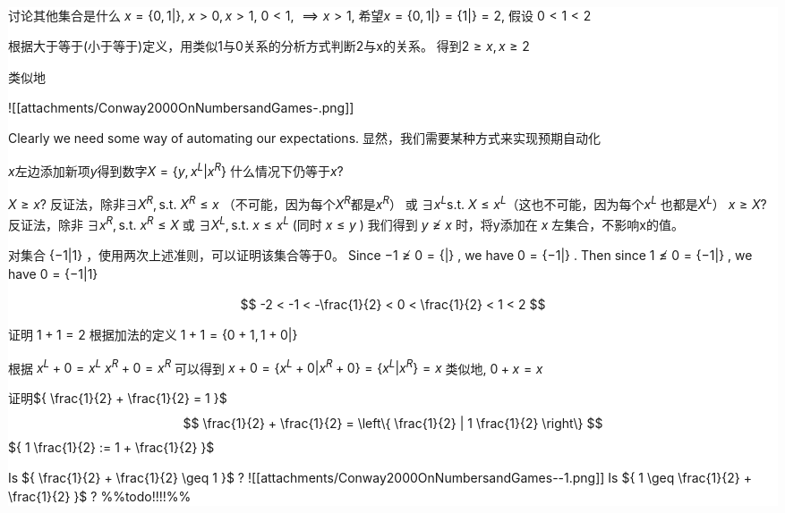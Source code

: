 讨论其他集合是什么
${ x = \{ 0,1| \} }$,
${ x>0,x>1  }$, ${ 0<1 }$, ${ \implies x>1 }$,
希望${ x = \{ 0,1| \} = \{ 1| \} = 2 }$,
假设 ${ 0<1<2 }$

根据大于等于(小于等于)定义，用类似1与0关系的分析方式判断2与x的关系。
得到${ 2\geq x, x\geq 2 }$

类似地

![[attachments/Conway2000OnNumbersandGames-.png]]

Clearly we need some way of automating our expectations.
显然，我们需要某种方式来实现预期自动化

$x$左边添加新项$y$得到数字${ X = \{ y,x^{ L }|x^{ R } \} }$
什么情况下仍等于${ x }$?

${ X \geq x }$? 反证法，除非${ \exists X^{ R }, \text{s.t. }X^{ R } \leq x }$ （不可能，因为每个${ X^{ R }  }$都是${ x^{ R } }$） 或 ${\exists x^{ L } \text{s.t. } X\leq x^{ L } }$（这也不可能，因为每个${ x^{ L } }$ 也都是${ X^{ L } }$）
${ x \geq X }$? 反证法，除非 ${ \exists x^{ R }, \text{s.t. } x^{ R } \leq X }$ 或 ${ \exists X^{ L }, \text{s.t. } x\leq x^{ L } }$ 
(同时 ${ x\leq y }$ )
我们得到 ${ y \ngeq x }$ 时，将y添加在 ${ x }$ 左集合，不影响x的值。

对集合 ${ \{ -1|1 \} }$ ，使用两次上述准则，可以证明该集合等于0。
Since ${ -1 \ngeq 0 = \{ | \}}$ , we have  ${ 0 = \{ -1| \} }$ . Then since  ${ 1 \nleq 0 = \{ -1| \} }$ , we have  ${ 0 = \{ -1|1 \} }$ 

$$
-2 < -1 < -\frac{1}{2} < 0 < \frac{1}{2} < 1 < 2
$$

证明 ${ 1+1=2 }$ 
根据加法的定义
 ${ 1 + 1 = \{ 0+1,1+0| \} }$ 

根据
${ x^{ L } + 0 = x^{ L } }$ 
${ x^{ R } + 0 = x^{ R } }$ 
可以得到
${ x + 0 = \{ x^{ L } + 0| x^{ R } + 0 \} = \{ x^{ L } | x^{ R } \} = x }$ 
类似地, ${ 0 + x = x }$ 

证明${ \frac{1}{2} + \frac{1}{2} = 1 }$ 
$$
\frac{1}{2} + \frac{1}{2} = \left\{  \frac{1}{2} | 1 \frac{1}{2}  \right\}
$$
${ 1 \frac{1}{2} := 1 + \frac{1}{2} }$ 

Is ${ \frac{1}{2} + \frac{1}{2} \geq 1 }$ ?
![[attachments/Conway2000OnNumbersandGames--1.png]]
Is ${ 1 \geq \frac{1}{2} + \frac{1}{2} }$ ?
%%todo!!!!%%
